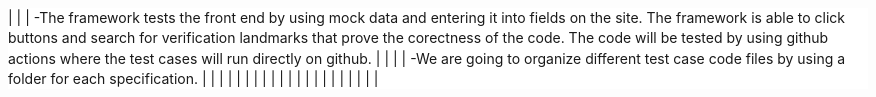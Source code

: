 |                                                                                                                                                               |                                                                                                                                                                                                                                                                                                                      | -The framework tests the front end by using mock data and entering it into fields on the site. The framework is able to click buttons and search for verification landmarks that prove the corectness of the code. The code will be tested by using github actions where the test cases will run directly on github. |
|                                                                                                                                                               |                                                                                                                                                                                                                                                                                                                      | -We are going to organize different test case code files by using a folder for each specification.                                                                                                                                                                                                                   |
|                                                                                                                                                               |                                                                                                                                                                                                                                                                                                                      |                                                                                                                                                                                                                                                                                                                      |
|                                                                                                                                                               |                                                                                                                                                                                                                                                                                                                      |                                                                                                                                                                                                                                                                                                                      |
|                                                                                                                                                               |                                                                                                                                                                                                                                                                                                                      |                                                                                                                                                                                                                                                                                                                      |
|                                                                                                                                                               |                                                                                                                                                                                                                                                                                                                      |                                                                                                                                                                                                                                                                                                                      |
|                                                                                                                                                               |                                                                                                                                                                                                                                                                                                                      |                                                                                                                                                                                                                                                                                                                      |